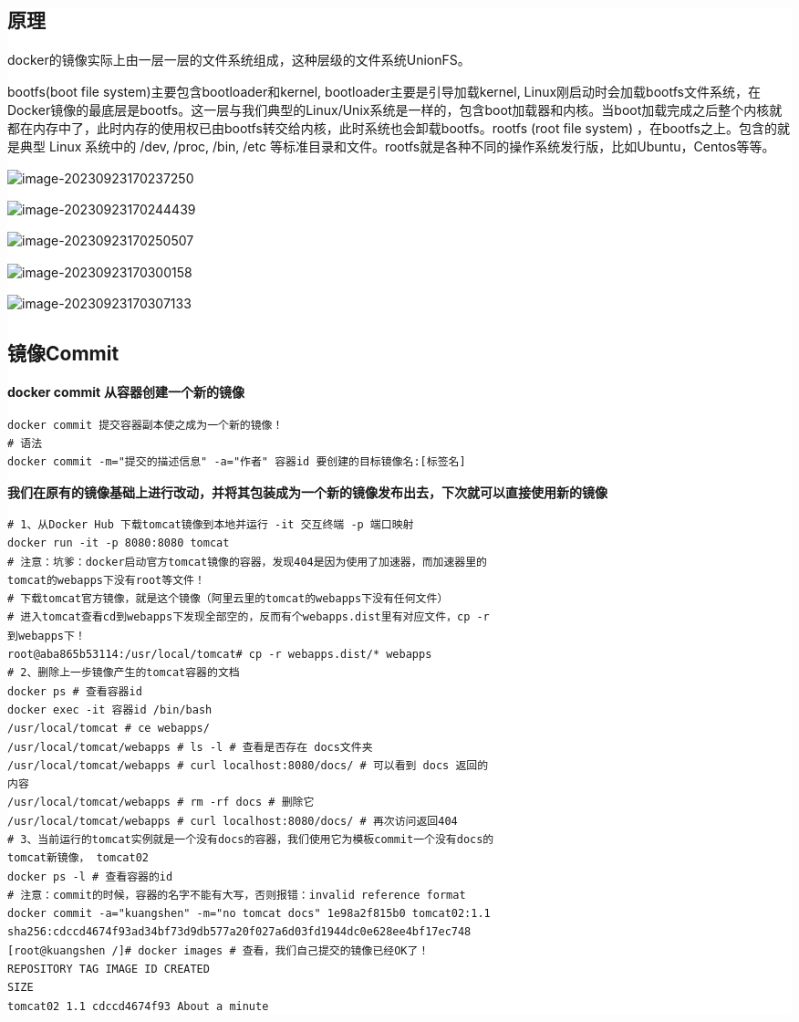 ## 原理

docker的镜像实际上由一层一层的文件系统组成，这种层级的文件系统UnionFS。

bootfs(boot file system)主要包含bootloader和kernel, bootloader主要是引导加载kernel, Linux刚启动时会加载bootfs文件系统，在Docker镜像的最底层是bootfs。这一层与我们典型的Linux/Unix系统是一样的，包含boot加载器和内核。当boot加载完成之后整个内核就都在内存中了，此时内存的使用权已由bootfs转交给内核，此时系统也会卸载bootfs。rootfs (root file system) ，在bootfs之上。包含的就是典型 Linux 系统中的 /dev, /proc, /bin, /etc 等标准目录和文件。rootfs就是各种不同的操作系统发行版，比如Ubuntu，Centos等等。



![image-20230923170237250](C:\Users\admin\Desktop\学习\笔记\docker.assets\image-20230923170237250.png)





![image-20230923170244439](C:\Users\admin\Desktop\学习\笔记\docker.assets\image-20230923170244439.png)

![image-20230923170250507](C:\Users\admin\Desktop\学习\笔记\docker.assets\image-20230923170250507.png)

![image-20230923170300158](C:\Users\admin\Desktop\学习\笔记\docker.assets\image-20230923170300158.png)

![image-20230923170307133](C:\Users\admin\Desktop\学习\笔记\docker.assets\image-20230923170307133.png)



## 镜像Commit

**docker commit** **从容器创建一个新的镜像**

```shell
docker commit 提交容器副本使之成为一个新的镜像！
# 语法
docker commit -m="提交的描述信息" -a="作者" 容器id 要创建的目标镜像名:[标签名]
```



**我们在原有的镜像基础上进行改动，并将其包装成为一个新的镜像发布出去，下次就可以直接使用新的镜像**

```shell
# 1、从Docker Hub 下载tomcat镜像到本地并运行 -it 交互终端 -p 端口映射
docker run -it -p 8080:8080 tomcat
# 注意：坑爹：docker启动官方tomcat镜像的容器，发现404是因为使用了加速器，而加速器里的
tomcat的webapps下没有root等文件！
# 下载tomcat官方镜像，就是这个镜像（阿里云里的tomcat的webapps下没有任何文件）
# 进入tomcat查看cd到webapps下发现全部空的，反而有个webapps.dist里有对应文件，cp -r
到webapps下！
root@aba865b53114:/usr/local/tomcat# cp -r webapps.dist/* webapps
# 2、删除上一步镜像产生的tomcat容器的文档
docker ps # 查看容器id
docker exec -it 容器id /bin/bash
/usr/local/tomcat # ce webapps/
/usr/local/tomcat/webapps # ls -l # 查看是否存在 docs文件夹
/usr/local/tomcat/webapps # curl localhost:8080/docs/ # 可以看到 docs 返回的
内容
/usr/local/tomcat/webapps # rm -rf docs # 删除它
/usr/local/tomcat/webapps # curl localhost:8080/docs/ # 再次访问返回404
# 3、当前运行的tomcat实例就是一个没有docs的容器，我们使用它为模板commit一个没有docs的
tomcat新镜像， tomcat02
docker ps -l # 查看容器的id
# 注意：commit的时候，容器的名字不能有大写，否则报错：invalid reference format
docker commit -a="kuangshen" -m="no tomcat docs" 1e98a2f815b0 tomcat02:1.1
sha256:cdccd4674f93ad34bf73d9db577a20f027a6d03fd1944dc0e628ee4bf17ec748
[root@kuangshen /]# docker images # 查看，我们自己提交的镜像已经OK了！
REPOSITORY TAG IMAGE ID CREATED
SIZE
tomcat02 1.1 cdccd4674f93 About a minute
```